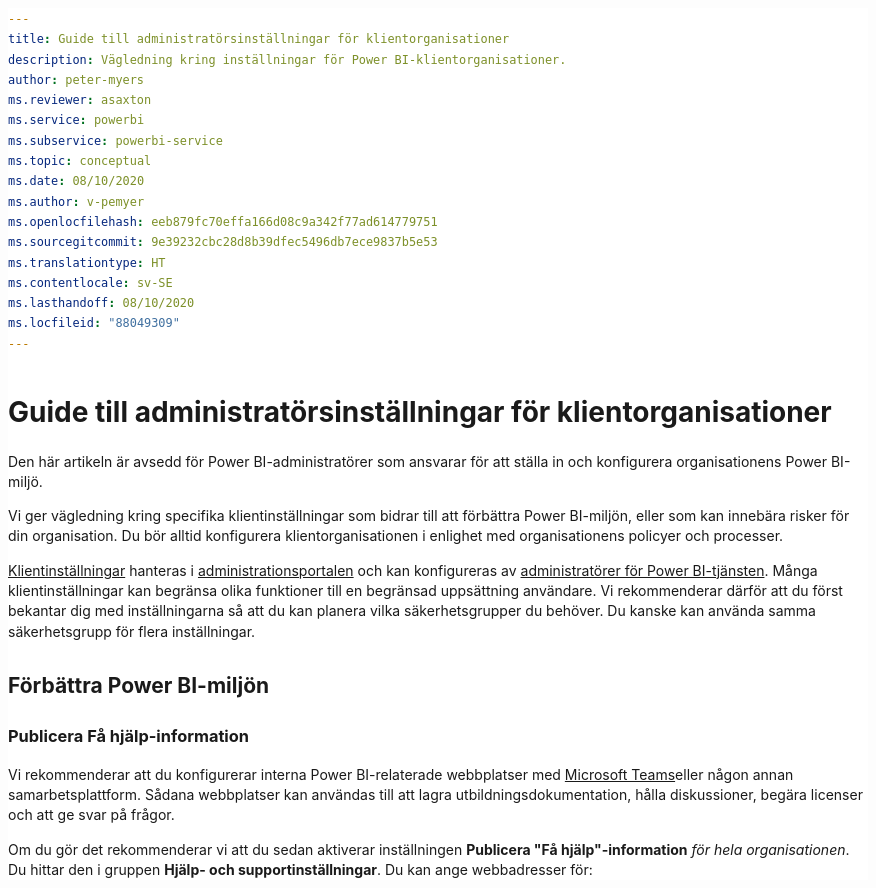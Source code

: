 ```yaml
---
title: Guide till administratörsinställningar för klientorganisationer
description: Vägledning kring inställningar för Power BI-klientorganisationer.
author: peter-myers
ms.reviewer: asaxton
ms.service: powerbi
ms.subservice: powerbi-service
ms.topic: conceptual
ms.date: 08/10/2020
ms.author: v-pemyer
ms.openlocfilehash: eeb879fc70effa166d08c9a342f77ad614779751
ms.sourcegitcommit: 9e39232cbc28d8b39dfec5496db7ece9837b5e53
ms.translationtype: HT
ms.contentlocale: sv-SE
ms.lasthandoff: 08/10/2020
ms.locfileid: "88049309"
---
```

# <a name="tenant-admin-settings-guidance"></a>Guide till administratörsinställningar för klientorganisationer

Den här artikeln är avsedd för Power BI-administratörer som ansvarar för att ställa in och konfigurera organisationens Power BI-miljö.

Vi ger vägledning kring specifika klientinställningar som bidrar till att förbättra Power BI-miljön, eller som kan innebära risker för din organisation. Du bör alltid konfigurera klientorganisationen i enlighet med organisationens policyer och processer.

[Klientinställningar](../admin/service-admin-portal.md#tenant-settings) hanteras i [administrationsportalen](https://app.powerbi.com/admin-portal/tenantSettings) och kan konfigureras av [administratörer för Power BI-tjänsten](../admin/service-admin-administering-power-bi-in-your-organization.md#administrator-roles-related-to-power-bi). Många klientinställningar kan begränsa olika funktioner till en begränsad uppsättning användare. Vi rekommenderar därför att du först bekantar dig med inställningarna så att du kan planera vilka säkerhetsgrupper du behöver. Du kanske kan använda samma säkerhetsgrupp för flera inställningar.

## <a name="improve-power-bi-experience"></a>Förbättra Power BI-miljön

### <a name="publish-get-help-information"></a>Publicera Få hjälp-information

Vi rekommenderar att du konfigurerar interna Power BI-relaterade webbplatser med [Microsoft Teams](/microsoftteams)eller någon annan samarbetsplattform. Sådana webbplatser kan användas till att lagra utbildningsdokumentation, hålla diskussioner, begära licenser och att ge svar på frågor.

Om du gör det rekommenderar vi att du sedan aktiverar inställningen **Publicera "Få hjälp"-information** _för hela organisationen_. Du hittar den i gruppen **Hjälp- och supportinställningar**. Du kan ange webbadresser för:
